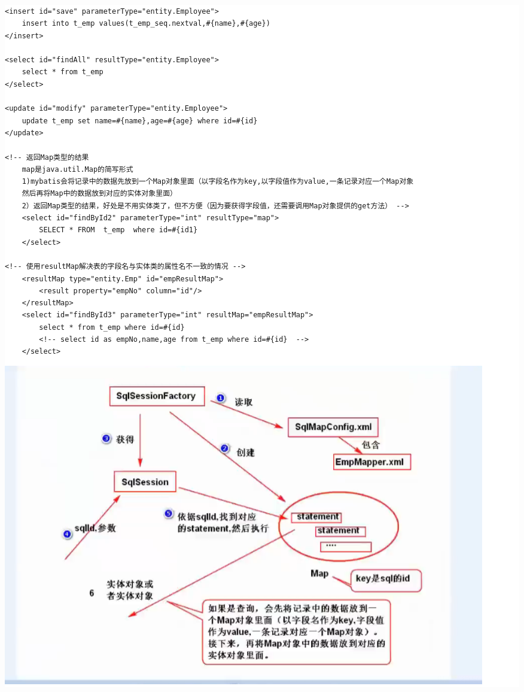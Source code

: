 <mapper namespace="dao.EmployeeDAO">

	<insert id="save" parameterType="entity.Employee">
		insert into t_emp values(t_emp_seq.nextval,#{name},#{age})
	</insert>
	
	<select id="findAll" resultType="entity.Employee">
		select * from t_emp
	</select>
	
	<update id="modify" parameterType="entity.Employee">
		update t_emp set name=#{name},age=#{age} where id=#{id}
	</update>
	
	<!-- 返回Map类型的结果
		map是java.util.Map的简写形式
		1)mybatis会将记录中的数据先放到一个Map对象里面（以字段名作为key,以字段值作为value,一条记录对应一个Map对象
		然后再将Map中的数据放到对应的实体对象里面）
		2）返回Map类型的结果，好处是不用实体类了，但不方便（因为要获得字段值，还需要调用Map对象提供的get方法） -->
		<select id="findById2" parameterType="int" resultType="map">
			SELECT * FROM  t_emp  where id=#{id1}
		</select>
	
	<!-- 使用resultMap解决表的字段名与实体类的属性名不一致的情况 -->
		<resultMap type="entity.Emp" id="empResultMap">
			<result property="empNo" column="id"/>
		</resultMap>
		<select id="findById3" parameterType="int" resultMap="empResultMap">
			select * from t_emp where id=#{id}
			<!-- select id as empNo,name,age from t_emp where id=#{id}  -->
		</select>

</mapper>

![](<https://github.com/xrg123/note/blob/master/image/mybatis.png>)
